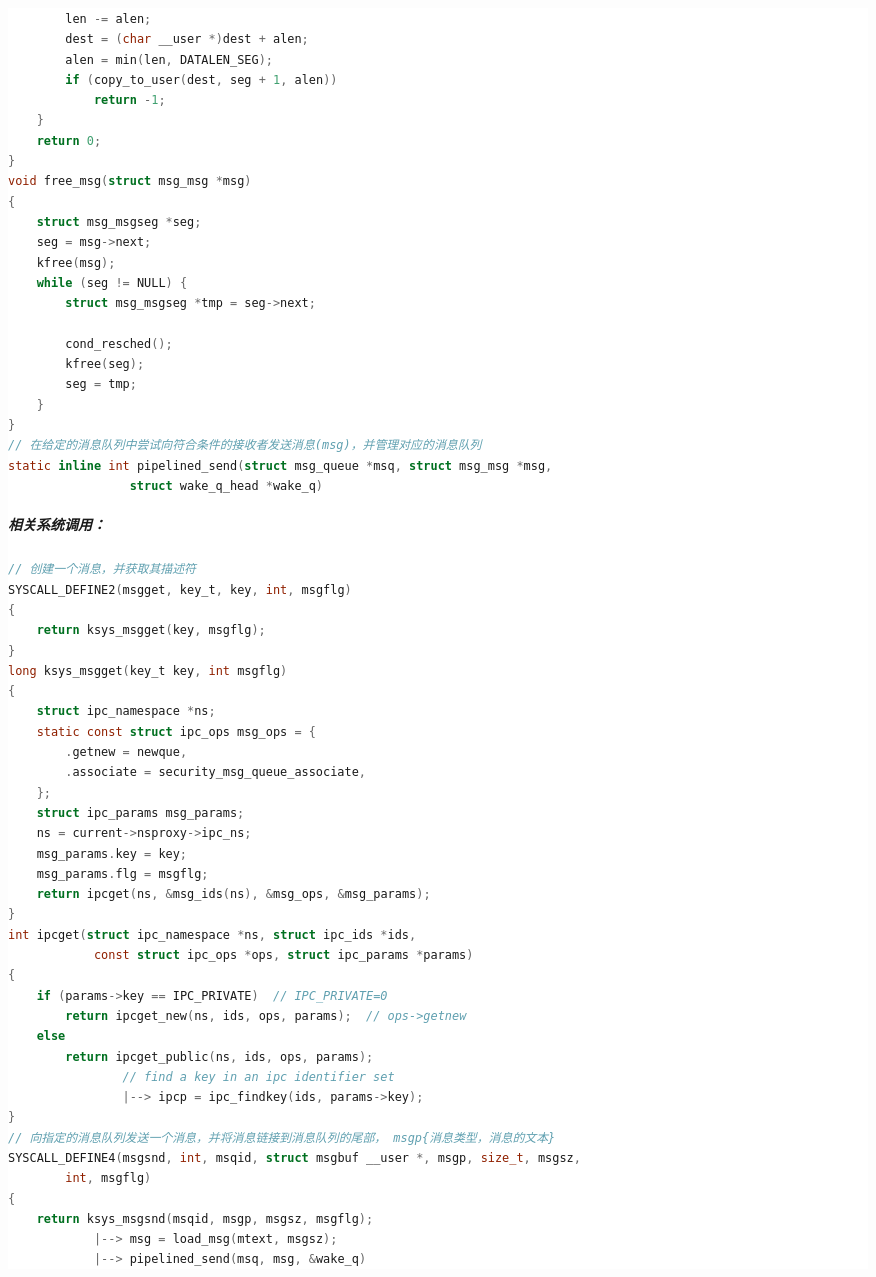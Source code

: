 ```c
		len -= alen;
		dest = (char __user *)dest + alen;
		alen = min(len, DATALEN_SEG);
		if (copy_to_user(dest, seg + 1, alen))
			return -1;
	}
	return 0;
}
void free_msg(struct msg_msg *msg)
{
	struct msg_msgseg *seg;
	seg = msg->next;
	kfree(msg);
	while (seg != NULL) {
		struct msg_msgseg *tmp = seg->next;

		cond_resched();
		kfree(seg);
		seg = tmp;
	}
}
// 在给定的消息队列中尝试向符合条件的接收者发送消息(msg)，并管理对应的消息队列
static inline int pipelined_send(struct msg_queue *msq, struct msg_msg *msg,
				 struct wake_q_head *wake_q)
```

##### 相关系统调用：

```c
// 创建一个消息，并获取其描述符
SYSCALL_DEFINE2(msgget, key_t, key, int, msgflg)
{
	return ksys_msgget(key, msgflg);
}
long ksys_msgget(key_t key, int msgflg)
{
	struct ipc_namespace *ns;
	static const struct ipc_ops msg_ops = {
		.getnew = newque,
		.associate = security_msg_queue_associate,
	};
	struct ipc_params msg_params;
	ns = current->nsproxy->ipc_ns;
	msg_params.key = key;
	msg_params.flg = msgflg;
	return ipcget(ns, &msg_ids(ns), &msg_ops, &msg_params);
}
int ipcget(struct ipc_namespace *ns, struct ipc_ids *ids,
			const struct ipc_ops *ops, struct ipc_params *params)
{
	if (params->key == IPC_PRIVATE)  // IPC_PRIVATE=0
		return ipcget_new(ns, ids, ops, params);  // ops->getnew
	else
		return ipcget_public(ns, ids, ops, params);
    			// find a key in an ipc identifier set
    			|--> ipcp = ipc_findkey(ids, params->key);
}
// 向指定的消息队列发送一个消息，并将消息链接到消息队列的尾部， msgp{消息类型，消息的文本}
SYSCALL_DEFINE4(msgsnd, int, msqid, struct msgbuf __user *, msgp, size_t, msgsz,
		int, msgflg)
{
	return ksys_msgsnd(msqid, msgp, msgsz, msgflg);
    	 	|--> msg = load_msg(mtext, msgsz);
    		|--> pipelined_send(msq, msg, &wake_q)  
```